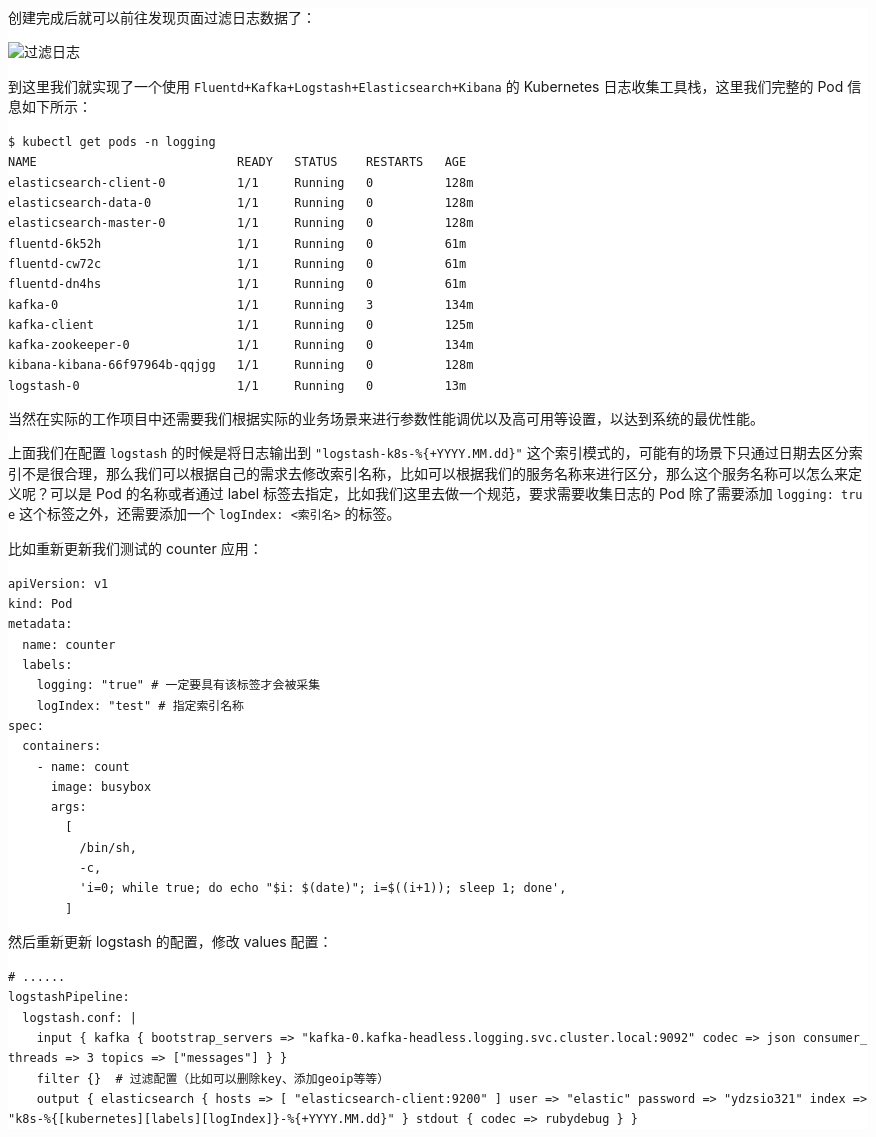 创建完成后就可以前往发现页面过滤日志数据了：

![过滤日志](https://picdn.youdianzhishi.com/images/1654758835366.jpg)

到这里我们就实现了一个使用 `Fluentd+Kafka+Logstash+Elasticsearch+Kibana` 的 Kubernetes 日志收集工具栈，这里我们完整的 Pod 信息如下所示：
    
    
    $ kubectl get pods -n logging
    NAME                            READY   STATUS    RESTARTS   AGE
    elasticsearch-client-0          1/1     Running   0          128m
    elasticsearch-data-0            1/1     Running   0          128m
    elasticsearch-master-0          1/1     Running   0          128m
    fluentd-6k52h                   1/1     Running   0          61m
    fluentd-cw72c                   1/1     Running   0          61m
    fluentd-dn4hs                   1/1     Running   0          61m
    kafka-0                         1/1     Running   3          134m
    kafka-client                    1/1     Running   0          125m
    kafka-zookeeper-0               1/1     Running   0          134m
    kibana-kibana-66f97964b-qqjgg   1/1     Running   0          128m
    logstash-0                      1/1     Running   0          13m
    

当然在实际的工作项目中还需要我们根据实际的业务场景来进行参数性能调优以及高可用等设置，以达到系统的最优性能。

上面我们在配置 `logstash` 的时候是将日志输出到 `"logstash-k8s-%{+YYYY.MM.dd}"` 这个索引模式的，可能有的场景下只通过日期去区分索引不是很合理，那么我们可以根据自己的需求去修改索引名称，比如可以根据我们的服务名称来进行区分，那么这个服务名称可以怎么来定义呢？可以是 Pod 的名称或者通过 label 标签去指定，比如我们这里去做一个规范，要求需要收集日志的 Pod 除了需要添加 `logging: true` 这个标签之外，还需要添加一个 `logIndex: <索引名>` 的标签。

比如重新更新我们测试的 counter 应用：
    
    
    apiVersion: v1
    kind: Pod
    metadata:
      name: counter
      labels:
        logging: "true" # 一定要具有该标签才会被采集
        logIndex: "test" # 指定索引名称
    spec:
      containers:
        - name: count
          image: busybox
          args:
            [
              /bin/sh,
              -c,
              'i=0; while true; do echo "$i: $(date)"; i=$((i+1)); sleep 1; done',
            ]
    

然后重新更新 logstash 的配置，修改 values 配置：
    
    
    # ......
    logstashPipeline:
      logstash.conf: |
        input { kafka { bootstrap_servers => "kafka-0.kafka-headless.logging.svc.cluster.local:9092" codec => json consumer_threads => 3 topics => ["messages"] } }
        filter {}  # 过滤配置（比如可以删除key、添加geoip等等）
        output { elasticsearch { hosts => [ "elasticsearch-client:9200" ] user => "elastic" password => "ydzsio321" index => "k8s-%{[kubernetes][labels][logIndex]}-%{+YYYY.MM.dd}" } stdout { codec => rubydebug } }
    